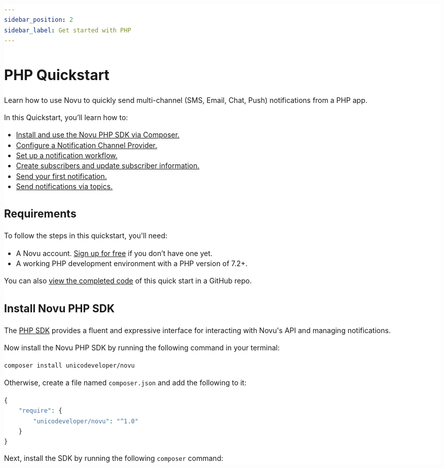```yaml
---
sidebar_position: 2
sidebar_label: Get started with PHP
---
```


# PHP Quickstart

Learn how to use Novu to quickly send multi-channel (SMS, Email, Chat, Push) notifications from a PHP app.

In this Quickstart, you’ll learn how to:

- [Install and use the Novu PHP SDK via Composer.](#install-novu-php-sdk)
- [Configure a Notification Channel Provider.](#set-up-a-channel-provider)
- [Set up a notification workflow.](#create-a-notification-workflow)
- [Create subscribers and update subscriber information.](#create-a-subscriber)
- [Send your first notification.](#trigger-a-notification)
- [Send notifications via topics.](#topics)

## Requirements

To follow the steps in this quickstart, you'll need:

- A Novu account. [Sign up for free](http://web.novu.co) if you don’t have one yet.
- A working PHP development environment with a PHP version of 7.2+.

You can also [v](https://cloudinary.com/documentation/php_quickstart#view_the_completed_code)[iew the completed code](https://github.com/novuhq/novu-php-quickstart) of this quick start in a GitHub repo.

## Install Novu PHP SDK

The [PHP SDK](http://github.com/novuhq/novu-php) provides a fluent and expressive interface for interacting with Novu's API and managing notifications.

Now install the Novu PHP SDK by running the following command in your terminal:

```bash
composer install unicodeveloper/novu
```

Otherwise, create a file named `composer.json` and add the following to it:

```php
{
    "require": {
        "unicodeveloper/novu": "^1.0"
    }
}
```

Next, install the SDK by running the following `composer` command:
